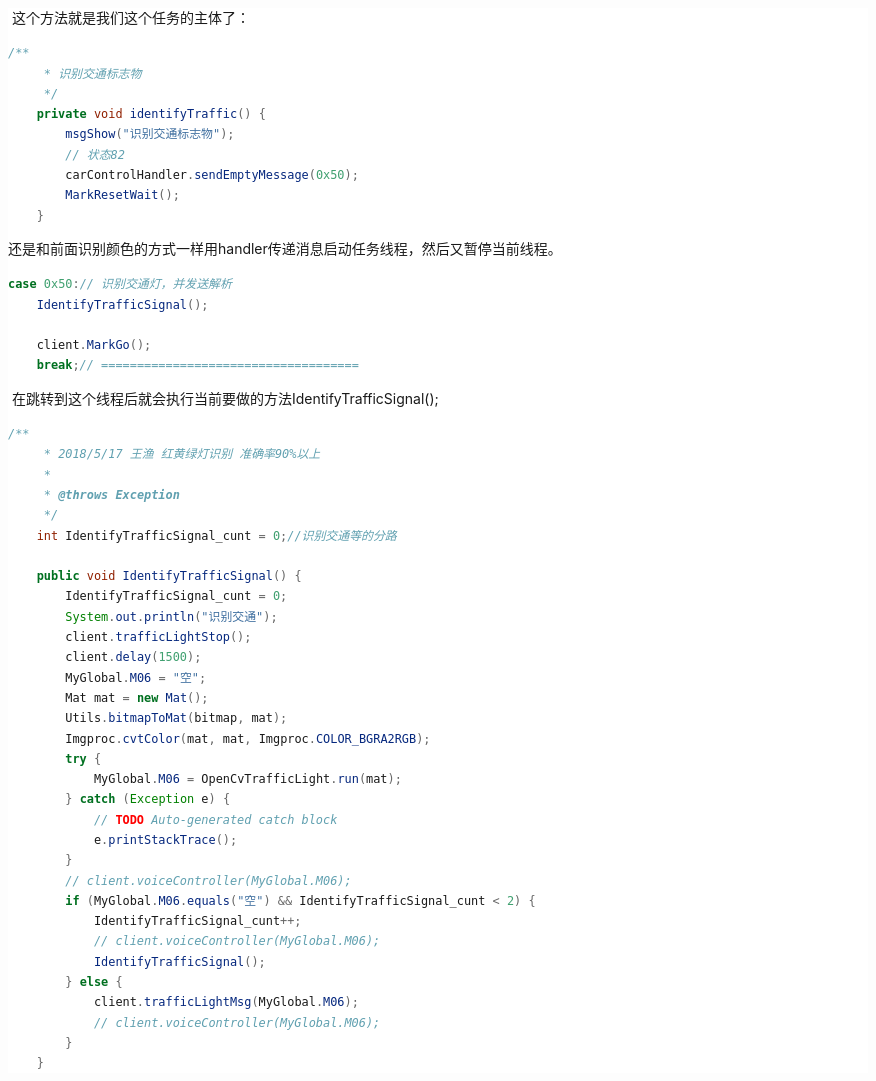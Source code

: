 ​	这个方法就是我们这个任务的主体了：

```java
/**
	 * 识别交通标志物
	 */
	private void identifyTraffic() {
		msgShow("识别交通标志物");
		// 状态82
		carControlHandler.sendEmptyMessage(0x50);
		MarkResetWait();
	}
```

​	还是和前面识别颜色的方式一样用handler传递消息启动任务线程，然后又暂停当前线程。

```java
case 0x50:// 识别交通灯，并发送解析
	IdentifyTrafficSignal();

	client.MarkGo();
	break;// ====================================
```
​	在跳转到这个线程后就会执行当前要做的方法IdentifyTrafficSignal();

```java
/**
	 * 2018/5/17 王渔 红黄绿灯识别 准确率90%以上
	 * 
	 * @throws Exception
	 */
	int IdentifyTrafficSignal_cunt = 0;//识别交通等的分路

	public void IdentifyTrafficSignal() {
		IdentifyTrafficSignal_cunt = 0;
		System.out.println("识别交通");
		client.trafficLightStop();
		client.delay(1500);
		MyGlobal.M06 = "空";
		Mat mat = new Mat();
		Utils.bitmapToMat(bitmap, mat);
		Imgproc.cvtColor(mat, mat, Imgproc.COLOR_BGRA2RGB);
		try {
			MyGlobal.M06 = OpenCvTrafficLight.run(mat);
		} catch (Exception e) {
			// TODO Auto-generated catch block
			e.printStackTrace();
		}
		// client.voiceController(MyGlobal.M06);
		if (MyGlobal.M06.equals("空") && IdentifyTrafficSignal_cunt < 2) {
			IdentifyTrafficSignal_cunt++;
			// client.voiceController(MyGlobal.M06);
			IdentifyTrafficSignal();
		} else {
			client.trafficLightMsg(MyGlobal.M06);
			// client.voiceController(MyGlobal.M06);
		}
	}
```
